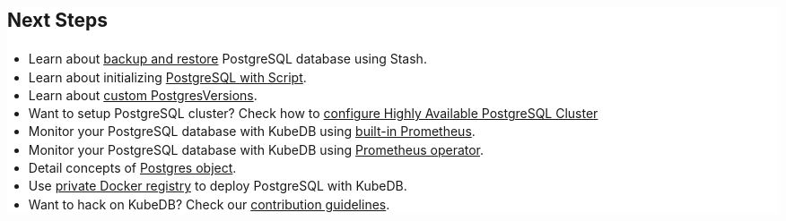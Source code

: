 
## Next Steps

- Learn about [backup and restore](/docs/v2025.5.30/guides/postgres/backup/stash/overview/) PostgreSQL database using Stash.
- Learn about initializing [PostgreSQL with Script](/docs/v2025.5.30/guides/postgres/initialization/script_source).
- Learn about [custom PostgresVersions](/docs/v2025.5.30/guides/postgres/custom-versions/setup).
- Want to setup PostgreSQL cluster? Check how to [configure Highly Available PostgreSQL Cluster](/docs/v2025.5.30/guides/postgres/clustering/ha_cluster)
- Monitor your PostgreSQL database with KubeDB using [built-in Prometheus](/docs/v2025.5.30/guides/postgres/monitoring/using-builtin-prometheus).
- Monitor your PostgreSQL database with KubeDB using [Prometheus operator](/docs/v2025.5.30/guides/postgres/monitoring/using-prometheus-operator).
- Detail concepts of [Postgres object](/docs/v2025.5.30/guides/postgres/concepts/postgres).
- Use [private Docker registry](/docs/v2025.5.30/guides/postgres/private-registry/using-private-registry) to deploy PostgreSQL with KubeDB.
- Want to hack on KubeDB? Check our [contribution guidelines](/docs/v2025.5.30/CONTRIBUTING).